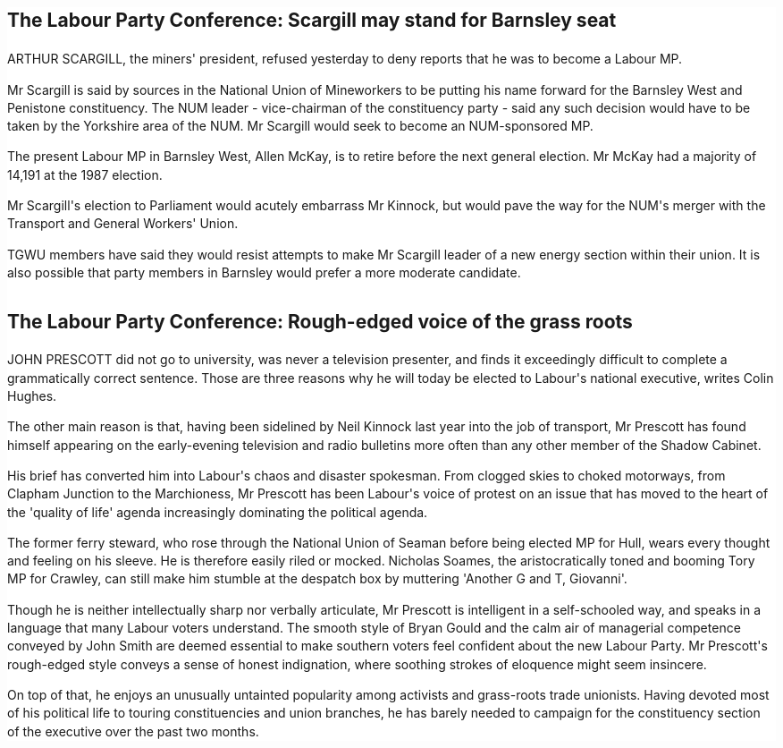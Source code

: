 ## The Labour Party Conference: Scargill may stand for Barnsley seat

ARTHUR SCARGILL, the miners' president, refused yesterday to deny reports that he was to become a Labour MP.

Mr Scargill is said by sources in the National Union of Mineworkers to be putting his name forward for the Barnsley West and Penistone constituency.
The NUM leader - vice-chairman of the constituency party - said any such decision would have to be taken by the Yorkshire area of the NUM.
Mr Scargill would seek to become an NUM-sponsored MP.

The present Labour MP in Barnsley West, Allen McKay, is to retire before the next general election.
Mr McKay had a majority of 14,191 at the 1987 election.

Mr Scargill's election to Parliament would acutely embarrass Mr Kinnock, but would pave the way for the NUM's merger with the Transport and General Workers' Union.

TGWU members have said they would resist attempts to make Mr Scargill leader of a new energy section within their union.
It is also possible that party members in Barnsley would prefer a more moderate candidate.

## The Labour Party Conference: Rough-edged voice of the grass roots

JOHN PRESCOTT did not go to university, was never a television presenter, and finds it exceedingly difficult to complete a grammatically correct sentence.
Those are three reasons why he will today be elected to Labour's national executive, writes Colin Hughes.

The other main reason is that, having been sidelined by Neil Kinnock last year into the job of transport, Mr Prescott has found himself appearing on the early-evening television and radio bulletins more often than any other member of the Shadow Cabinet.

His brief has converted him into Labour's chaos and disaster spokesman.
From clogged skies to choked motorways, from Clapham Junction to the Marchioness, Mr Prescott has been Labour's voice of protest on an issue that has moved to the heart of the 'quality of life' agenda increasingly dominating the political agenda.

The former ferry steward, who rose through the National Union of Seaman before being elected MP for Hull, wears every thought and feeling on his sleeve.
He is therefore easily riled or mocked.
Nicholas Soames, the aristocratically toned and booming Tory MP for Crawley, can still make him stumble at the despatch box by muttering 'Another G and T, Giovanni'.

Though he is neither intellectually sharp nor verbally articulate, Mr Prescott is intelligent in a self-schooled way, and speaks in a language that many Labour voters understand.
The smooth style of Bryan Gould and the calm air of managerial competence conveyed by John Smith are deemed essential to make southern voters feel confident about the new Labour Party.
Mr Prescott's rough-edged style conveys a sense of honest indignation, where soothing strokes of eloquence might seem insincere.

On top of that, he enjoys an unusually untainted popularity among activists and grass-roots trade unionists.
Having devoted most of his political life to touring constituencies and union branches, he has barely needed to campaign for the constituency section of the executive over the past two months.
